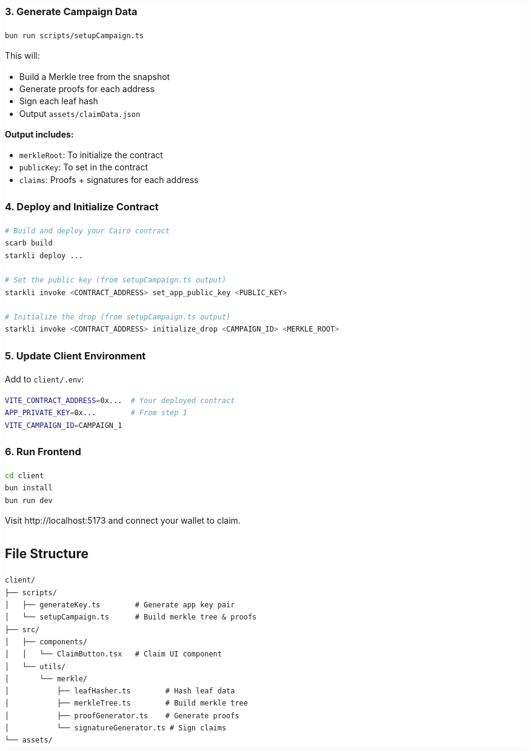### 3. Generate Campaign Data

```bash
bun run scripts/setupCampaign.ts
```

This will:
- Build a Merkle tree from the snapshot
- Generate proofs for each address
- Sign each leaf hash
- Output `assets/claimData.json`

**Output includes:**
- `merkleRoot`: To initialize the contract
- `publicKey`: To set in the contract
- `claims`: Proofs + signatures for each address

### 4. Deploy and Initialize Contract

```bash
# Build and deploy your Cairo contract
scarb build
starkli deploy ...

# Set the public key (from setupCampaign.ts output)
starkli invoke <CONTRACT_ADDRESS> set_app_public_key <PUBLIC_KEY>

# Initialize the drop (from setupCampaign.ts output)
starkli invoke <CONTRACT_ADDRESS> initialize_drop <CAMPAIGN_ID> <MERKLE_ROOT>
```

### 5. Update Client Environment

Add to `client/.env`:
```bash
VITE_CONTRACT_ADDRESS=0x...  # Your deployed contract
APP_PRIVATE_KEY=0x...        # From step 1
VITE_CAMPAIGN_ID=CAMPAIGN_1
```

### 6. Run Frontend

```bash
cd client
bun install
bun run dev
```

Visit http://localhost:5173 and connect your wallet to claim.

## File Structure

```
client/
├── scripts/
│   ├── generateKey.ts        # Generate app key pair
│   └── setupCampaign.ts      # Build merkle tree & proofs
├── src/
│   ├── components/
│   │   └── ClaimButton.tsx   # Claim UI component
│   └── utils/
│       └── merkle/
│           ├── leafHasher.ts        # Hash leaf data
│           ├── merkleTree.ts        # Build merkle tree
│           ├── proofGenerator.ts    # Generate proofs
│           └── signatureGenerator.ts # Sign claims
└── assets/
```